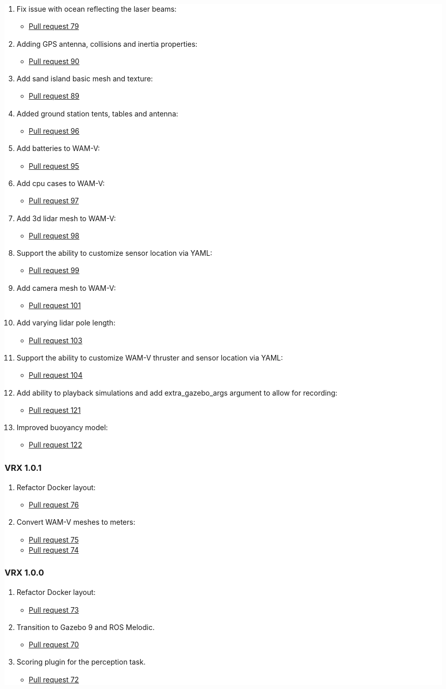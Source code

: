 1. Fix issue with ocean reflecting the laser beams:
    * [Pull request 79](https://bitbucket.org/osrf/vrx/pull-requests/79)

1. Adding GPS antenna, collisions and inertia properties:
    * [Pull request 90](https://bitbucket.org/osrf/vrx/pull-requests/90)

1. Add sand island basic mesh and texture:
    * [Pull request 89](https://bitbucket.org/osrf/vrx/pull-requests/89)

1. Added ground station tents, tables and antenna:
    * [Pull request 96](https://bitbucket.org/osrf/vrx/pull-requests/96)

1. Add batteries to WAM-V:
    * [Pull request 95](https://bitbucket.org/osrf/vrx/pull-requests/95)

1. Add cpu cases to WAM-V:
    * [Pull request 97](https://bitbucket.org/osrf/vrx/pull-requests/97)

1. Add 3d lidar mesh to WAM-V:
    * [Pull request 98](https://bitbucket.org/osrf/vrx/pull-requests/98)

1. Support the ability to customize sensor location via YAML:
    * [Pull request 99](https://bitbucket.org/osrf/vrx/pull-requests/99)

1. Add camera mesh to WAM-V:
    * [Pull request 101](https://bitbucket.org/osrf/vrx/pull-requests/101)

1. Add varying lidar pole length:
    * [Pull request 103](https://bitbucket.org/osrf/vrx/pull-requests/103)

1. Support the ability to customize WAM-V thruster and sensor location via YAML:
    * [Pull request 104](https://bitbucket.org/osrf/vrx/pull-requests/104)

1. Add ability to playback simulations and add extra_gazebo_args argument to allow for recording:
    * [Pull request 121](https://bitbucket.org/osrf/vrx/pull-requests/121)

1. Improved buoyancy model:
    * [Pull request 122](https://bitbucket.org/osrf/vrx/pull-requests/122)

### VRX 1.0.1

1. Refactor Docker layout:
    * [Pull request 76](https://bitbucket.org/osrf/vrx/pull-requests/76)

1. Convert WAM-V meshes to meters:
    * [Pull request 75](https://bitbucket.org/osrf/vrx/pull-requests/75)
    * [Pull request 74](https://bitbucket.org/osrf/vrx/pull-requests/74)

### VRX 1.0.0

1. Refactor Docker layout:
    * [Pull request 73](https://bitbucket.org/osrf/vrx/pull-requests/73)

1. Transition to Gazebo 9 and ROS Melodic.
    * [Pull request 70](https://bitbucket.org/osrf/vrx/pull-requests/70)

1. Scoring plugin for the perception task.
    * [Pull request 72](https://bitbucket.org/osrf/vrx/pull-requests/72)
